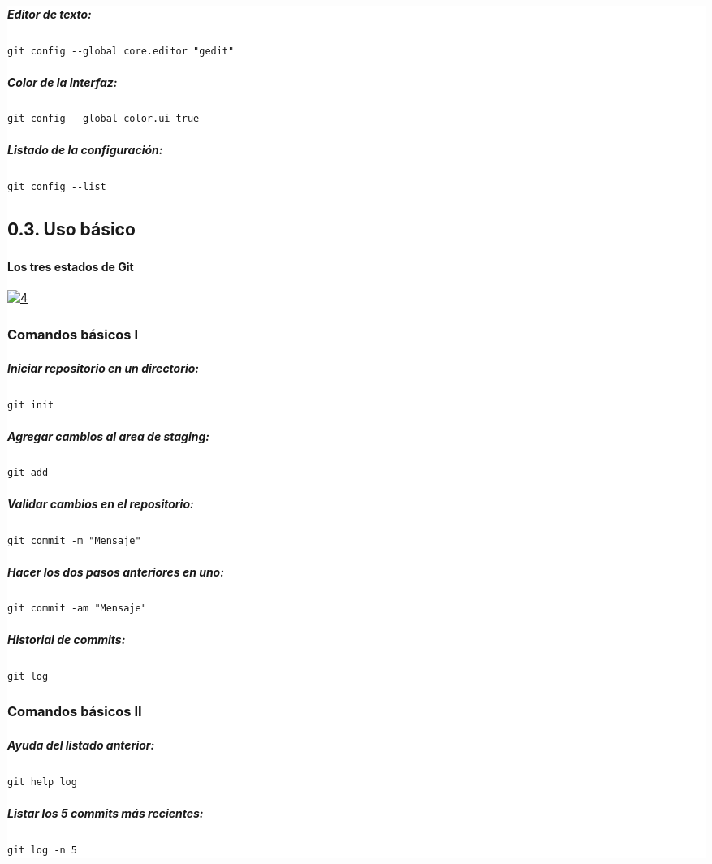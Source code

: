 ##### Editor de texto:
~~~
git config --global core.editor "gedit"
~~~

##### Color de la interfaz:
~~~
git config --global color.ui true
~~~

##### Listado de la configuración:
~~~
git config --list
~~~ 

## **0.3. Uso básico**
#### Los tres estados de Git

<a href="https://ibb.co/ePuRbp"><img src="https://thumb.ibb.co/ePuRbp/4.png" alt="4" border="0"></a>

### Comandos básicos I
##### Iniciar repositorio en un directorio:
~~~
git init
~~~

##### Agregar cambios al area de _staging_:
~~~
git add
~~~

##### Validar cambios en el repositorio:
~~~
git commit -m "Mensaje"
~~~

##### Hacer los dos pasos anteriores en uno:
~~~
git commit -am "Mensaje"
~~~

##### Historial de commits:
~~~
git log
~~~


### Comandos básicos II
##### Ayuda del listado anterior:
~~~
git help log
~~~

##### Listar los 5 commits más recientes:
~~~
git log -n 5
~~~
